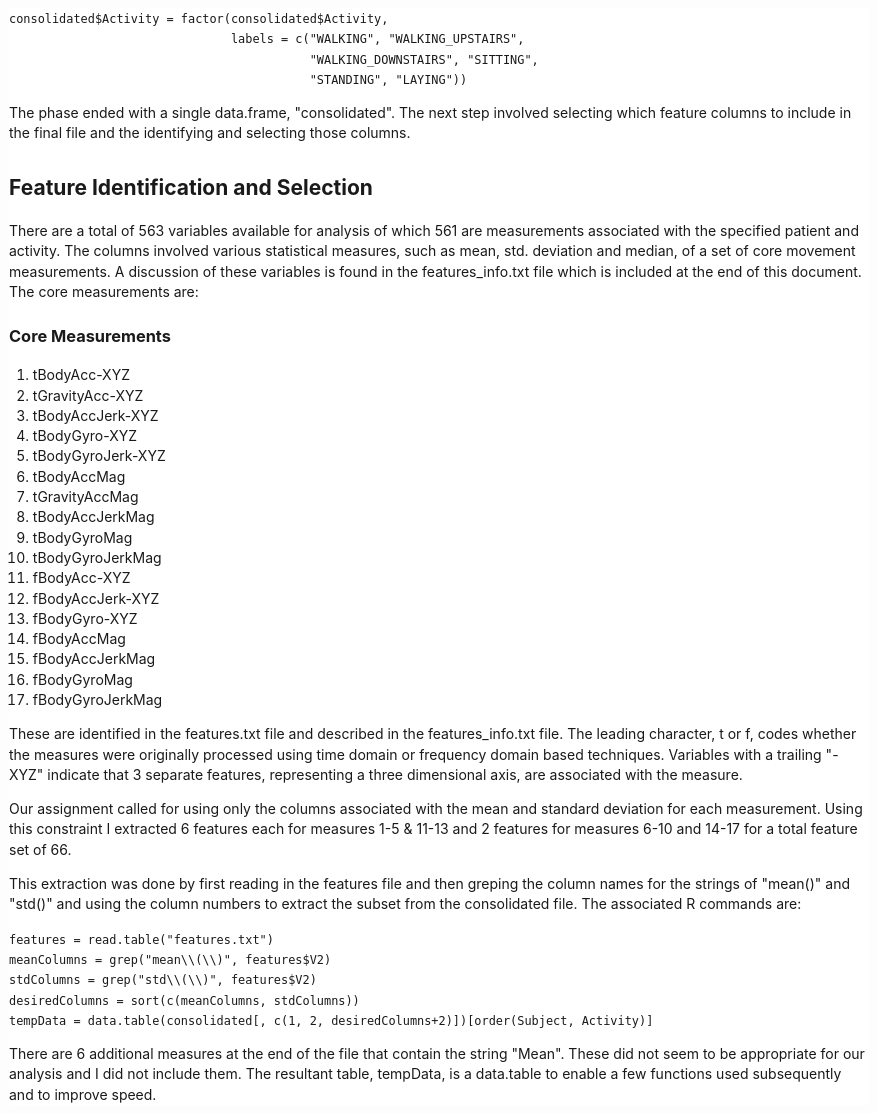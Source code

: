 ```{r}
consolidated$Activity = factor(consolidated$Activity,
                               labels = c("WALKING", "WALKING_UPSTAIRS",
                                          "WALKING_DOWNSTAIRS", "SITTING",
                                          "STANDING", "LAYING"))
 ```                                         
The phase ended with a single data.frame, "consolidated". The next step involved selecting which feature columns to include in the final file and the identifying and selecting those columns.

## Feature Identification and Selection ##

There are a total of 563 variables available for analysis of which 561 are measurements associated with the specified patient and activity. The columns involved various statistical measures, such as mean, std. deviation and median, of a set of core movement measurements. A discussion of these variables is found in the features_info.txt file which is included at the end of this document. The core measurements are:
### Core Measurements ###
1. tBodyAcc-XYZ 
2. tGravityAcc-XYZ 
3. tBodyAccJerk-XYZ
4. tBodyGyro-XYZ
5. tBodyGyroJerk-XYZ
6. tBodyAccMag
7. tGravityAccMag
8. tBodyAccJerkMag
9. tBodyGyroMag
10. tBodyGyroJerkMag
11. fBodyAcc-XYZ
12. fBodyAccJerk-XYZ
13. fBodyGyro-XYZ
14. fBodyAccMag
15. fBodyAccJerkMag
16. fBodyGyroMag
17. fBodyGyroJerkMag

These are identified in the features.txt file and described in the features_info.txt file. The leading character, t or f, codes whether the measures were originally processed using time domain or frequency domain based techniques. Variables with a trailing "-XYZ" indicate that 3 separate features, representing a three dimensional axis, are associated with the measure. 

Our assignment called for using only the columns associated with the mean and standard deviation for each measurement. Using this constraint I extracted 6 features each for measures 1-5 & 11-13 and 2 features for measures 6-10 and 14-17 for a total feature set of 66. 

This extraction was done by first reading in the features file and then greping the column names for the strings of "mean()" and "std()" and using the column numbers to extract the subset from the consolidated file. The associated R commands are:
```{r}
features = read.table("features.txt")
meanColumns = grep("mean\\(\\)", features$V2)
stdColumns = grep("std\\(\\)", features$V2)
desiredColumns = sort(c(meanColumns, stdColumns))
tempData = data.table(consolidated[, c(1, 2, desiredColumns+2)])[order(Subject, Activity)]
 ``` 
There are 6 additional measures at the end of the file that contain the string "Mean". These did not seem to be appropriate for our analysis and I did not include them. The resultant table, tempData, is a data.table to enable a few functions used subsequently and to improve speed.
